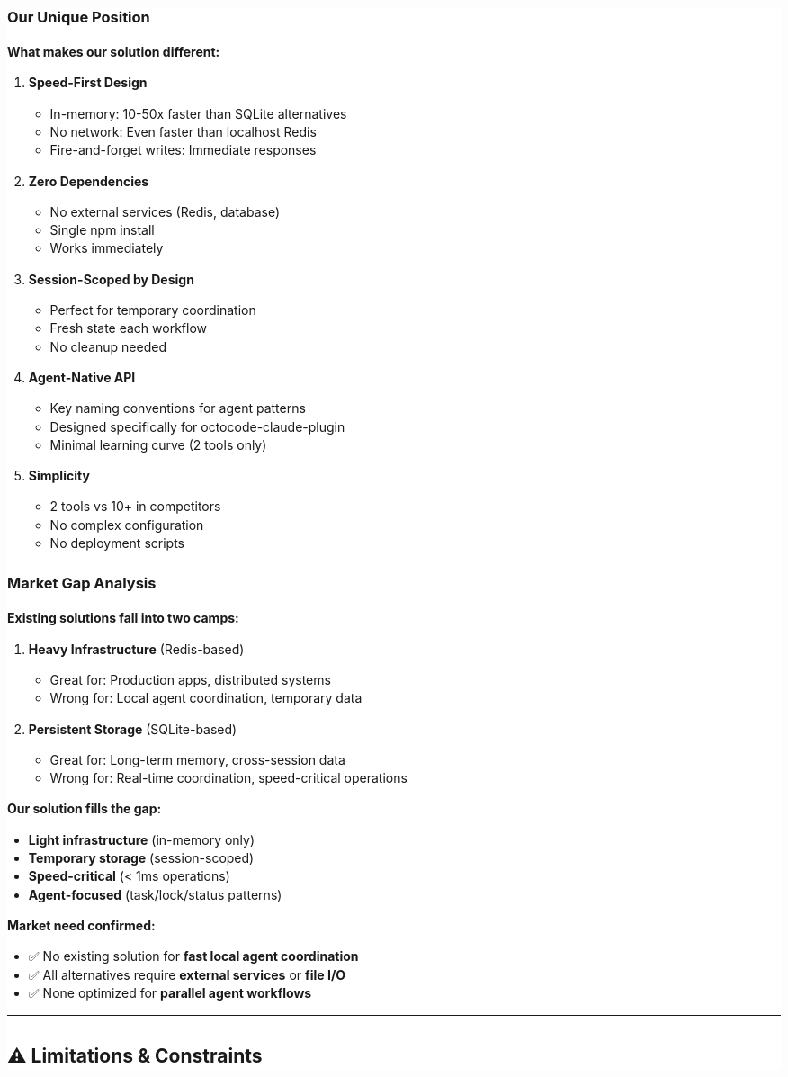 ### Our Unique Position

**What makes our solution different:**

1. **Speed-First Design**
   - In-memory: 10-50x faster than SQLite alternatives
   - No network: Even faster than localhost Redis
   - Fire-and-forget writes: Immediate responses

2. **Zero Dependencies**
   - No external services (Redis, database)
   - Single npm install
   - Works immediately

3. **Session-Scoped by Design**
   - Perfect for temporary coordination
   - Fresh state each workflow
   - No cleanup needed

4. **Agent-Native API**
   - Key naming conventions for agent patterns
   - Designed specifically for octocode-claude-plugin
   - Minimal learning curve (2 tools only)

5. **Simplicity**
   - 2 tools vs 10+ in competitors
   - No complex configuration
   - No deployment scripts

### Market Gap Analysis

**Existing solutions fall into two camps:**

1. **Heavy Infrastructure** (Redis-based)
   - Great for: Production apps, distributed systems
   - Wrong for: Local agent coordination, temporary data

2. **Persistent Storage** (SQLite-based)
   - Great for: Long-term memory, cross-session data
   - Wrong for: Real-time coordination, speed-critical operations

**Our solution fills the gap:**
- **Light infrastructure** (in-memory only)
- **Temporary storage** (session-scoped)
- **Speed-critical** (< 1ms operations)
- **Agent-focused** (task/lock/status patterns)

**Market need confirmed:** 
- ✅ No existing solution for **fast local agent coordination**
- ✅ All alternatives require **external services** or **file I/O**
- ✅ None optimized for **parallel agent workflows**

---

## ⚠️ Limitations & Constraints
